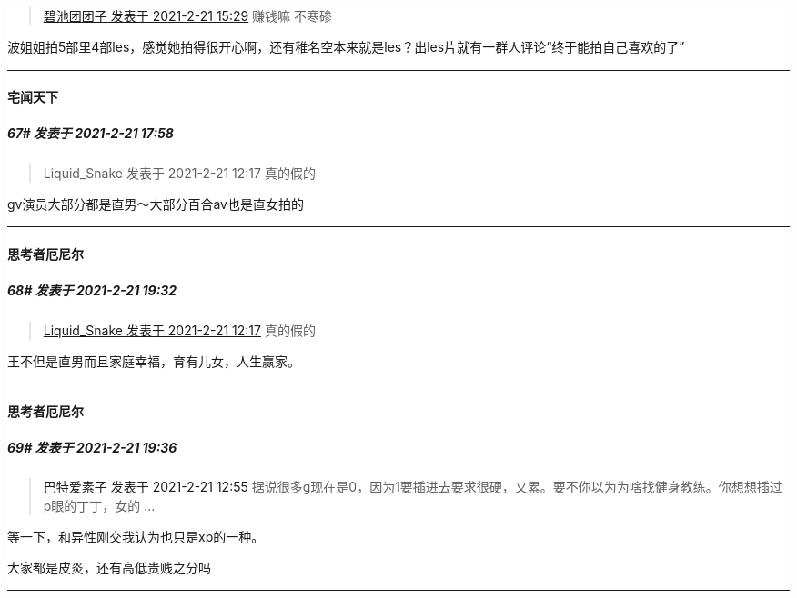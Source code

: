 <blockquote><a href="httphttps://bbs.saraba1st.com/2b/forum.php?mod=redirect&amp;goto=findpost&amp;pid=50396153&amp;ptid=1988870" target="_blank">碧池团团子 发表于 2021-2-21 15:29</a>
赚钱嘛 不寒碜</blockquote>
波姐姐拍5部里4部les，感觉她拍得很开心啊，还有稚名空本来就是les？出les片就有一群人评论“终于能拍自己喜欢的了”







*****

####  宅闻天下  
##### 67#       发表于 2021-2-21 17:58



<blockquote>Liquid_Snake 发表于 2021-2-21 12:17
真的假的</blockquote>
gv演员大部分都是直男～大部分百合av也是直女拍的







*****

####  思考者厄尼尔  
##### 68#       发表于 2021-2-21 19:32



<blockquote><a href="httphttps://bbs.saraba1st.com/2b/forum.php?mod=redirect&amp;goto=findpost&amp;pid=50394833&amp;ptid=1988870" target="_blank">Liquid_Snake 发表于 2021-2-21 12:17</a>
真的假的</blockquote>
王不但是直男而且家庭幸福，育有儿女，人生赢家。







*****

####  思考者厄尼尔  
##### 69#       发表于 2021-2-21 19:36



<blockquote><a href="httphttps://bbs.saraba1st.com/2b/forum.php?mod=redirect&amp;goto=findpost&amp;pid=50395072&amp;ptid=1988870" target="_blank">巴特爱素子 发表于 2021-2-21 12:55</a>
据说很多g现在是0，因为1要插进去要求很硬，又累。要不你以为为啥找健身教练。你想想插过p眼的丁丁，女的 ...</blockquote>
等一下，和异性刚交我认为也只是xp的一种。

大家都是皮炎，还有高低贵贱之分吗







*****
